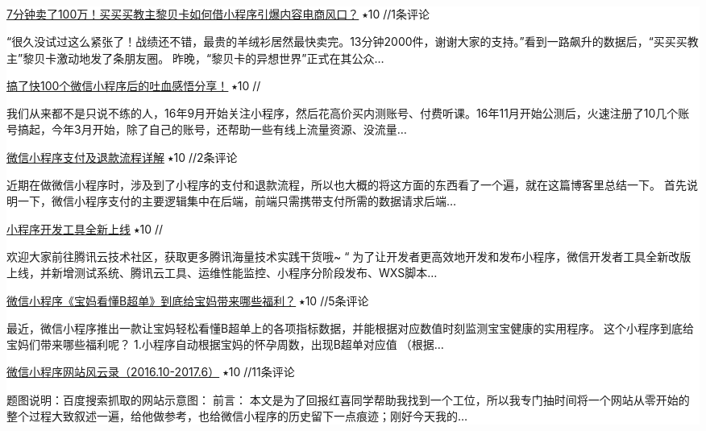 
[7分钟卖了100万！买买买教主黎贝卡如何借小程序引爆内容电商风口？](https://zhuanlan.zhihu.com/p/32201659)
⭑​10  //​1条评论

“很久没试过这么紧张了！战绩还不错，最贵的羊绒衫居然最快卖完。13分钟2000件，谢谢大家的支持。”看到一路飙升的数据后，“买买买教主”黎贝卡激动地发了条朋友圈。 昨晚，“黎贝卡的异想世界”正式在其公众…


[搞了快100个微信小程序后的吐血感悟分享！](https://zhuanlan.zhihu.com/p/31569218)
⭑​10  //​

我们从来都不是只说不练的人，16年9月开始关注小程序，然后花高价买内测账号、付费听课。16年11月开始公测后，火速注册了10几个账号搞起，今年3月开始，除了自己的账号，还帮助一些有线上流量资源、没流量…


[微信小程序支付及退款流程详解](https://zhuanlan.zhihu.com/p/31557319)
⭑​10  //​2条评论

近期在做微信小程序时，涉及到了小程序的支付和退款流程，所以也大概的将这方面的东西看了一个遍，就在这篇博客里总结一下。 首先说明一下，微信小程序支付的主要逻辑集中在后端，前端只需携带支付所需的数据请求后端…


[小程序开发工具全新上线](https://zhuanlan.zhihu.com/p/28935238)
⭑​10  //​

欢迎大家前往腾讯云技术社区，获取更多腾讯海量技术实践干货哦~ “ 为了让开发者更高效地开发和发布小程序，微信开发者工具全新改版上线，并新增测试系统、腾讯云工具、运维性能监控、小程序分阶段发布、WXS脚本…


[微信小程序《宝妈看懂B超单》到底给宝妈带来哪些福利？](https://zhuanlan.zhihu.com/p/28910923)
⭑​10  //​5条评论

最近，微信小程序推出一款让宝妈轻松看懂B超单上的各项指标数据，并能根据对应数值时刻监测宝宝健康的实用程序。 这个小程序到底给宝妈们带来哪些福利呢？ 1.小程序自动根据宝妈的怀孕周数，出现B超单对应值 （根据…


[微信小程序网站风云录（2016.10-2017.6）](https://zhuanlan.zhihu.com/p/28220187)
⭑​10  //​11条评论

题图说明：百度搜索抓取的网站示意图： 前言： 本文是为了回报红喜同学帮助我找到一个工位，所以我专门抽时间将一个网站从零开始的整个过程大致叙述一遍，给他做参考，也给微信小程序的历史留下一点痕迹；刚好今天我的…
